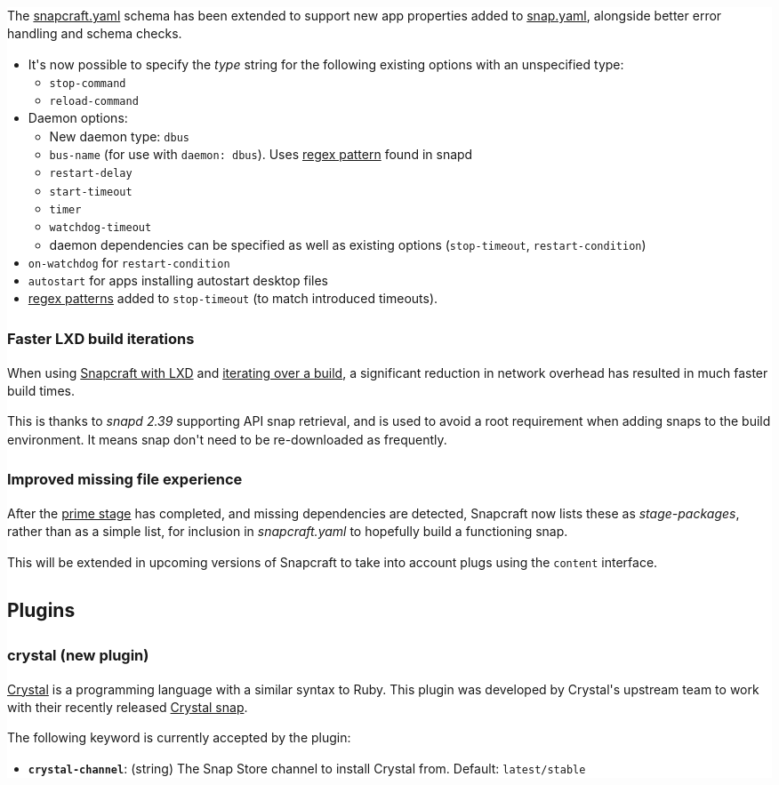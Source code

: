 The [snapcraft.yaml](/t/the-snapcraft-format/8337) schema has been extended to support new app properties added to [snap.yaml](/t/the-snap-format/698), alongside better error handling and schema checks.

- It's now possible to specify the *type* string for the following existing options with an unspecified type:
    -   `stop-command`
    -   `reload-command`
- Daemon options:
    - New daemon type: `dbus`
    - `bus-name` (for use with `daemon: dbus`). Uses [regex pattern](https://github.com/snapcore/snapcraft/pull/2627#issuecomment-515550633) found in snapd
    - `restart-delay`
    - `start-timeout`
    - `timer`
    - `watchdog-timeout`
    - daemon dependencies can be specified as well as existing options (`stop-timeout`, `restart-condition`)
- `on-watchdog` for `restart-condition`
- `autostart` for apps installing autostart desktop files
-  [regex patterns](https://github.com/snapcore/snapcraft/pull/2627#issuecomment-515550633) added to `stop-timeout` (to match introduced timeouts).

### Faster LXD build iterations

When using [Snapcraft with LXD](t/build-on-lxd/4157) and [iterating over a build](/t/iterating-over-a-build/12143), a significant reduction in network overhead has resulted in much faster build times.

This is thanks to *snapd 2.39* supporting API snap retrieval, and is used to avoid a root requirement when adding snaps to the build environment. It means snap don't need to be re-downloaded as frequently.

### Improved missing file experience

After the [prime stage](t/snapcraft-lifecycle/5123) has completed, and missing dependencies are detected, Snapcraft now lists these as _stage-packages_, rather than as a simple list, for inclusion in *snapcraft.yaml* to hopefully build a functioning snap.

This will be extended in upcoming versions of Snapcraft to take into account plugs using the `content` interface.

## Plugins

### crystal (new plugin)

[Crystal](https://crystal-lang.org/) is a programming language with a similar syntax to Ruby. This plugin was developed by Crystal's upstream team to work with their recently released [Crystal snap](https://snapcraft.io/crystal).

The following keyword is currently accepted by the plugin:

-   **`crystal-channel`**: (string)
    The Snap Store channel to install Crystal from.
    Default: `latest/stable`

